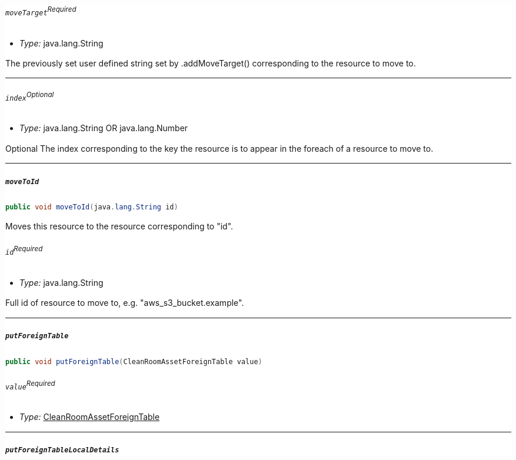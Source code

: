 ###### `moveTarget`<sup>Required</sup> <a name="moveTarget" id="@cdktf/provider-databricks.cleanRoomAsset.CleanRoomAsset.moveTo.parameter.moveTarget"></a>

- *Type:* java.lang.String

The previously set user defined string set by .addMoveTarget() corresponding to the resource to move to.

---

###### `index`<sup>Optional</sup> <a name="index" id="@cdktf/provider-databricks.cleanRoomAsset.CleanRoomAsset.moveTo.parameter.index"></a>

- *Type:* java.lang.String OR java.lang.Number

Optional The index corresponding to the key the resource is to appear in the foreach of a resource to move to.

---

##### `moveToId` <a name="moveToId" id="@cdktf/provider-databricks.cleanRoomAsset.CleanRoomAsset.moveToId"></a>

```java
public void moveToId(java.lang.String id)
```

Moves this resource to the resource corresponding to "id".

###### `id`<sup>Required</sup> <a name="id" id="@cdktf/provider-databricks.cleanRoomAsset.CleanRoomAsset.moveToId.parameter.id"></a>

- *Type:* java.lang.String

Full id of resource to move to, e.g. "aws_s3_bucket.example".

---

##### `putForeignTable` <a name="putForeignTable" id="@cdktf/provider-databricks.cleanRoomAsset.CleanRoomAsset.putForeignTable"></a>

```java
public void putForeignTable(CleanRoomAssetForeignTable value)
```

###### `value`<sup>Required</sup> <a name="value" id="@cdktf/provider-databricks.cleanRoomAsset.CleanRoomAsset.putForeignTable.parameter.value"></a>

- *Type:* <a href="#@cdktf/provider-databricks.cleanRoomAsset.CleanRoomAssetForeignTable">CleanRoomAssetForeignTable</a>

---

##### `putForeignTableLocalDetails` <a name="putForeignTableLocalDetails" id="@cdktf/provider-databricks.cleanRoomAsset.CleanRoomAsset.putForeignTableLocalDetails"></a>
